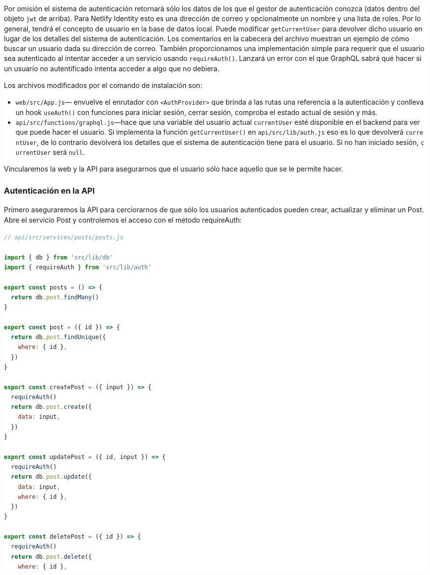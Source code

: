 
Por omisión el sistema de autenticación retornará sólo los datos de los que el gestor de autenticación conozca (datos dentro del objeto `jwt` de arriba). Para Netlify Identity esto es una dirección de correo y opcionalmente un nombre y una lista de roles. Por lo general, tendrá el concepto de usuario en la base de datos local. Puede modificar `getCurrentUser` para devolver dicho usuario en lugar de los detalles del sistema de autenticación. Los comentarios en la cabecera del archivo muestran un ejemplo de cómo buscar un usuario dada su dirección de correo. También proporcionamos una implementación simple para requerir que el usuario sea autenticado al intentar acceder a un servicio usando `requireAuth()`. Lanzará un error con el que GraphQL sabrá qué hacer si un usuario no autentificado intenta acceder a algo que no debiera.

Los archivos modificados por el comando de instalación son:

* `web/src/App.js`— envuelve el enrutador con `<AuthProvider>` que brinda a las rutas una referencia a la autenticación y conlleva un hook `useAuth()` con funciones para iniciar sesión, cerrar sesión, comproba el estado actual de sesión y más.
* `api/src/functions/graphql.js`—hace que una variable del usuario actual `currentUser` esté disponible en el backend para ver que puede hacer el usuario. Si implementa la función `getCurrentUser()` en `api/src/lib/auth.js` eso es lo que devolverá `currentUser`, de lo contrario devolverá los detalles que el sistema de autenticación tiene para el usuario. Si no han iniciado sesión, `currentUser` será `null`.

Vincularemos la web y la API para asegurarnos que el usuario sólo hace aquello que se le permite hacer.

### Autenticación en la API

Primero aseguraremos la API para cerciorarnos de que sólo los usuarios autenticados pueden crear, actualizar y eliminar un Post. Abre el servicio Post y controlemos el acceso con el método requireAuth:

```javascript {4,17,24,32}
// api/src/services/posts/posts.js

import { db } from 'src/lib/db'
import { requireAuth } from 'src/lib/auth'

export const posts = () => {
  return db.post.findMany()
}

export const post = ({ id }) => {
  return db.post.findUnique({
    where: { id },
  })
}

export const createPost = ({ input }) => {
  requireAuth()
  return db.post.create({
    data: input,
  })
}

export const updatePost = ({ id, input }) => {
  requireAuth()
  return db.post.update({
    data: input,
    where: { id },
  })
}

export const deletePost = ({ id }) => {
  requireAuth()
  return db.post.delete({
    where: { id },
```